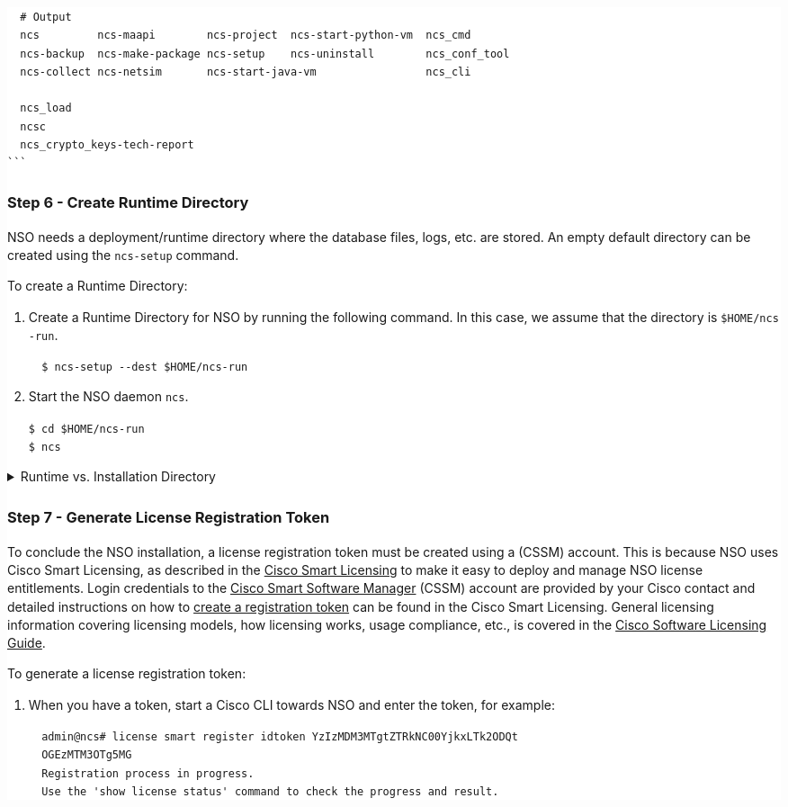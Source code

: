       # Output
      ncs         ncs-maapi        ncs-project  ncs-start-python-vm  ncs_cmd
      ncs-backup  ncs-make-package ncs-setup    ncs-uninstall        ncs_conf_tool
      ncs-collect ncs-netsim       ncs-start-java-vm                 ncs_cli

      ncs_load
      ncsc
      ncs_crypto_keys-tech-report
    ```

### Step 6 - Create Runtime Directory <a href="#li.create.runtime.directory" id="li.create.runtime.directory"></a>

NSO needs a deployment/runtime directory where the database files, logs, etc. are stored. An empty default directory can be created using the `ncs-setup` command.

To create a Runtime Directory:

1.  Create a Runtime Directory for NSO by running the following command. In this case, we assume that the directory is `$HOME/ncs-run`.

    ```
      $ ncs-setup --dest $HOME/ncs-run
    ```
2.  Start the NSO daemon `ncs`.

    ```
    $ cd $HOME/ncs-run
    $ ncs
    ```

<details><summary>Runtime vs. Installation Directory</summary></details>

### Step 7 - Generate License Registration Token <a href="#li.generate.license.token" id="li.generate.license.token"></a>

To conclude the NSO installation, a license registration token must be created using a (CSSM) account. This is because NSO uses Cisco Smart Licensing, as described in the [Cisco Smart Licensing](../management/system-management/cisco-smart-licensing.md) to make it easy to deploy and manage NSO license entitlements. Login credentials to the [Cisco Smart Software Manager](https://www.cisco.com/c/en/us/buy/smart-accounts/software-manager.html) (CSSM) account are provided by your Cisco contact and detailed instructions on how to [create a registration token](../management/system-management/cisco-smart-licensing.md#d5e2927) can be found in the Cisco Smart Licensing. General licensing information covering licensing models, how licensing works, usage compliance, etc., is covered in the [Cisco Software Licensing Guide](https://www.cisco.com/c/en/us/buy/licensing/licensing-guide.html).

To generate a license registration token:

1.  When you have a token, start a Cisco CLI towards NSO and enter the token, for example:

    ```
      admin@ncs# license smart register idtoken YzIzMDM3MTgtZTRkNC00YjkxLTk2ODQt
      OGEzMTM3OTg5MG
      Registration process in progress.
      Use the 'show license status' command to check the progress and result.
    ```

